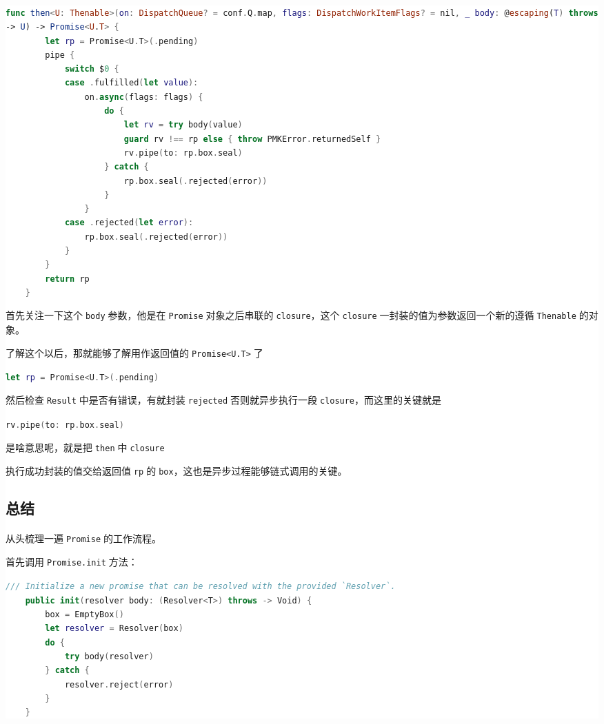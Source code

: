 ```swift
func then<U: Thenable>(on: DispatchQueue? = conf.Q.map, flags: DispatchWorkItemFlags? = nil, _ body: @escaping(T) throws -> U) -> Promise<U.T> {
        let rp = Promise<U.T>(.pending)
        pipe {
            switch $0 {
            case .fulfilled(let value):
                on.async(flags: flags) {
                    do {
                        let rv = try body(value)
                        guard rv !== rp else { throw PMKError.returnedSelf }
                        rv.pipe(to: rp.box.seal)
                    } catch {
                        rp.box.seal(.rejected(error))
                    }
                }
            case .rejected(let error):
                rp.box.seal(.rejected(error))
            }
        }
        return rp
    }
```

首先关注一下这个 `body` 参数，他是在 `Promise` 对象之后串联的 `closure`，这个 `closure` 一封装的值为参数返回一个新的遵循 `Thenable` 的对象。

了解这个以后，那就能够了解用作返回值的 `Promise<U.T>` 了

```swift
let rp = Promise<U.T>(.pending)
```

然后检查 `Result` 中是否有错误，有就封装 `rejected` 否则就异步执行一段 `closure`，而这里的关键就是

```swift
rv.pipe(to: rp.box.seal)
```

是啥意思呢，就是把 `then` 中 `closure`

执行成功封装的值交给返回值 `rp` 的 `box`，这也是异步过程能够链式调用的关键。

## 总结

从头梳理一遍 `Promise` 的工作流程。

首先调用 `Promise.init` 方法：

```swift
/// Initialize a new promise that can be resolved with the provided `Resolver`.
    public init(resolver body: (Resolver<T>) throws -> Void) {
        box = EmptyBox()
        let resolver = Resolver(box)
        do {
            try body(resolver)
        } catch {
            resolver.reject(error)
        }
    }
```
